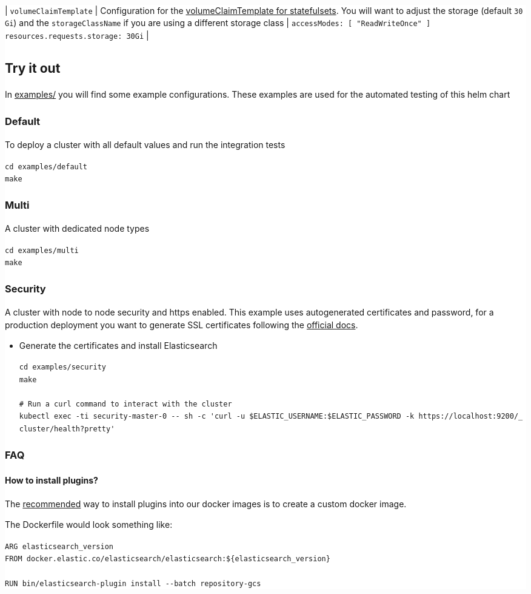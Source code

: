 | `volumeClaimTemplate`         | Configuration for the [volumeClaimTemplate for statefulsets](https://kubernetes.io/docs/concepts/workloads/controllers/statefulset/#stable-storage). You will want to adjust the storage (default `30Gi`) and the `storageClassName` if you are using a different storage class                                            | `accessModes: [ "ReadWriteOnce" ]`<br>`resources.requests.storage: 30Gi`                                                  |

## Try it out

In [examples/](./examples) you will find some example configurations. These examples are used for the automated testing of this helm chart

### Default

To deploy a cluster with all default values and run the integration tests

```
cd examples/default
make
```

### Multi

A cluster with dedicated node types

```
cd examples/multi
make
```

### Security

A cluster with node to node security and https enabled. This example uses autogenerated certificates and password, for a production deployment you want to generate SSL certificates following the [official docs](https://www.elastic.co/guide/en/elasticsearch/reference/current/configuring-tls.html#node-certificates).

* Generate the certificates and install Elasticsearch
  ```
  cd examples/security
  make

  # Run a curl command to interact with the cluster
  kubectl exec -ti security-master-0 -- sh -c 'curl -u $ELASTIC_USERNAME:$ELASTIC_PASSWORD -k https://localhost:9200/_cluster/health?pretty'
  ```

### FAQ

#### How to install plugins?

The [recommended](https://www.elastic.co/guide/en/elasticsearch/reference/current/docker.html#_c_customized_image) way to install plugins into our docker images is to create a custom docker image.

The Dockerfile would look something like:

```
ARG elasticsearch_version
FROM docker.elastic.co/elasticsearch/elasticsearch:${elasticsearch_version}

RUN bin/elasticsearch-plugin install --batch repository-gcs
```
